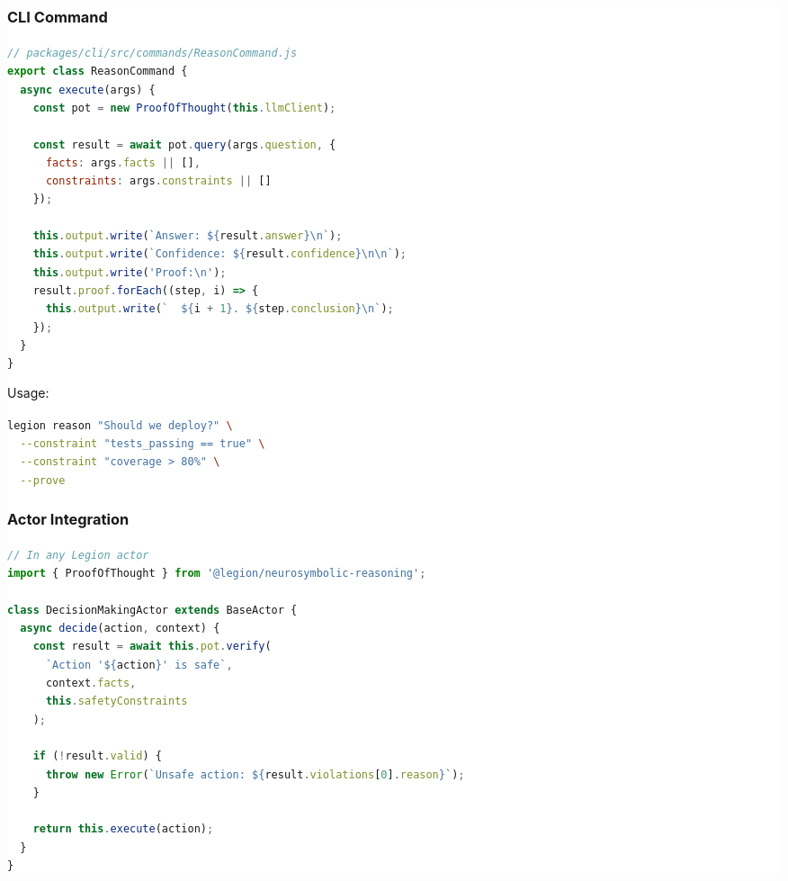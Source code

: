 ### CLI Command

```javascript
// packages/cli/src/commands/ReasonCommand.js
export class ReasonCommand {
  async execute(args) {
    const pot = new ProofOfThought(this.llmClient);

    const result = await pot.query(args.question, {
      facts: args.facts || [],
      constraints: args.constraints || []
    });

    this.output.write(`Answer: ${result.answer}\n`);
    this.output.write(`Confidence: ${result.confidence}\n\n`);
    this.output.write('Proof:\n');
    result.proof.forEach((step, i) => {
      this.output.write(`  ${i + 1}. ${step.conclusion}\n`);
    });
  }
}
```

Usage:
```bash
legion reason "Should we deploy?" \
  --constraint "tests_passing == true" \
  --constraint "coverage > 80%" \
  --prove
```

### Actor Integration

```javascript
// In any Legion actor
import { ProofOfThought } from '@legion/neurosymbolic-reasoning';

class DecisionMakingActor extends BaseActor {
  async decide(action, context) {
    const result = await this.pot.verify(
      `Action '${action}' is safe`,
      context.facts,
      this.safetyConstraints
    );

    if (!result.valid) {
      throw new Error(`Unsafe action: ${result.violations[0].reason}`);
    }

    return this.execute(action);
  }
}
```
